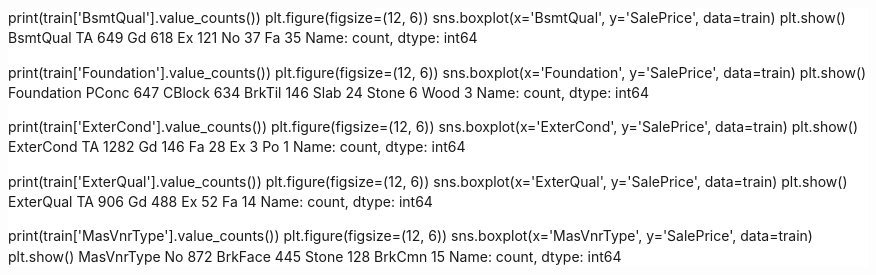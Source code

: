 print(train['BsmtQual'].value_counts())
plt.figure(figsize=(12, 6))
sns.boxplot(x='BsmtQual', y='SalePrice', data=train)
plt.show()
BsmtQual
TA    649
Gd    618
Ex    121
No     37
Fa     35
Name: count, dtype: int64

print(train['Foundation'].value_counts())
plt.figure(figsize=(12, 6))
sns.boxplot(x='Foundation', y='SalePrice', data=train)
plt.show()
Foundation
PConc     647
CBlock    634
BrkTil    146
Slab       24
Stone       6
Wood        3
Name: count, dtype: int64

print(train['ExterCond'].value_counts())
plt.figure(figsize=(12, 6))
sns.boxplot(x='ExterCond', y='SalePrice', data=train)
plt.show()
ExterCond
TA    1282
Gd     146
Fa      28
Ex       3
Po       1
Name: count, dtype: int64

print(train['ExterQual'].value_counts())
plt.figure(figsize=(12, 6))
sns.boxplot(x='ExterQual', y='SalePrice', data=train)
plt.show()
ExterQual
TA    906
Gd    488
Ex     52
Fa     14
Name: count, dtype: int64

print(train['MasVnrType'].value_counts())
plt.figure(figsize=(12, 6))
sns.boxplot(x='MasVnrType', y='SalePrice', data=train)
plt.show()
MasVnrType
No         872
BrkFace    445
Stone      128
BrkCmn      15
Name: count, dtype: int64
